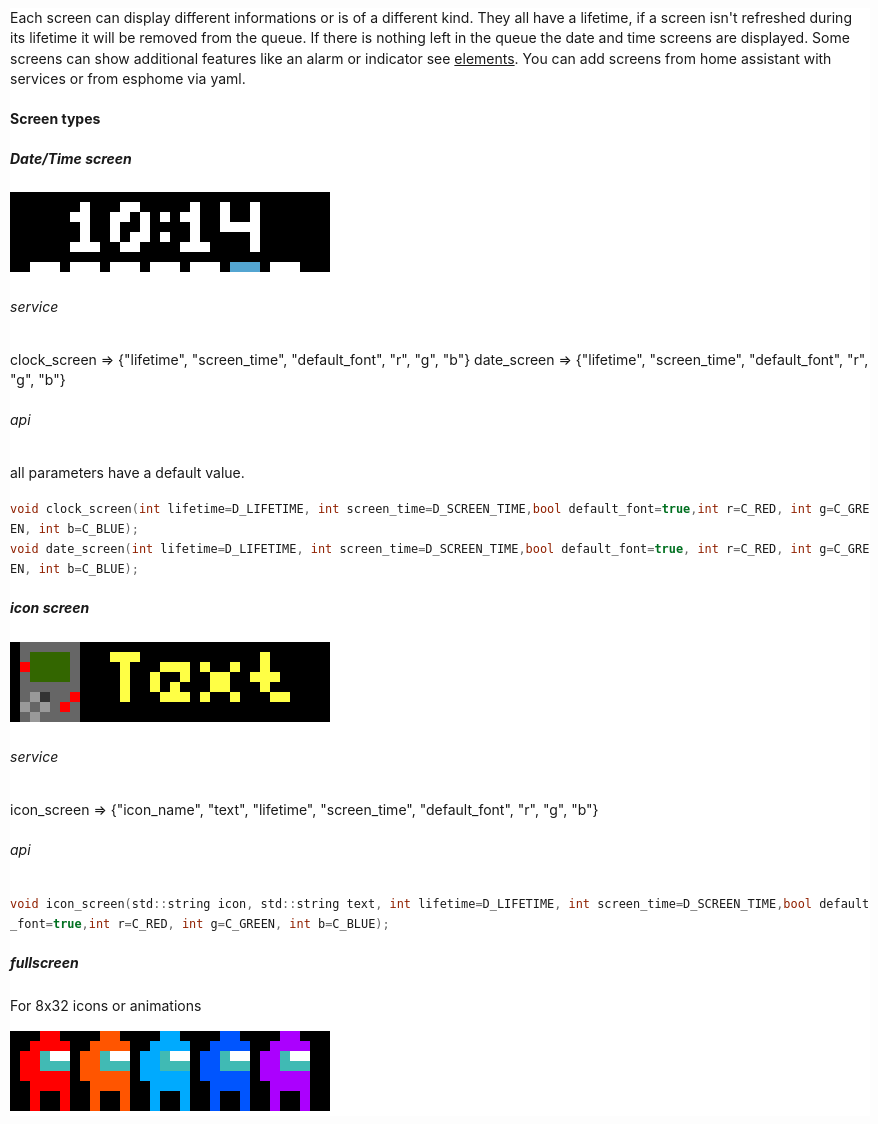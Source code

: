 Each screen can display different informations or is of a different kind. They all have a lifetime, if a screen isn't refreshed during its lifetime it will be removed from the queue. If there is nothing left in the queue the date and time screens are displayed. Some screens can show additional features like an alarm or indicator see [elements](#elements).
You can add screens from home assistant with services or from esphome via yaml.

#### Screen types

##### Date/Time screen

![clock screen](./images/clock_screen.png)

###### service

clock_screen => {"lifetime", "screen_time", "default_font", "r", "g", "b"}
date_screen => {"lifetime", "screen_time", "default_font", "r", "g", "b"}

###### api

all parameters have a default value.

```c
void clock_screen(int lifetime=D_LIFETIME, int screen_time=D_SCREEN_TIME,bool default_font=true,int r=C_RED, int g=C_GREEN, int b=C_BLUE);
void date_screen(int lifetime=D_LIFETIME, int screen_time=D_SCREEN_TIME,bool default_font=true, int r=C_RED, int g=C_GREEN, int b=C_BLUE);     
```

##### icon screen

![icon screen](./images/icon_screen.png)

###### service

icon_screen => {"icon_name", "text", "lifetime", "screen_time", "default_font", "r", "g", "b"}

###### api

```c
void icon_screen(std::string icon, std::string text, int lifetime=D_LIFETIME, int screen_time=D_SCREEN_TIME,bool default_font=true,int r=C_RED, int g=C_GREEN, int b=C_BLUE);
```

##### fullscreen

For 8x32 icons or animations

![fullscreen](./images/fullscreen.png)
